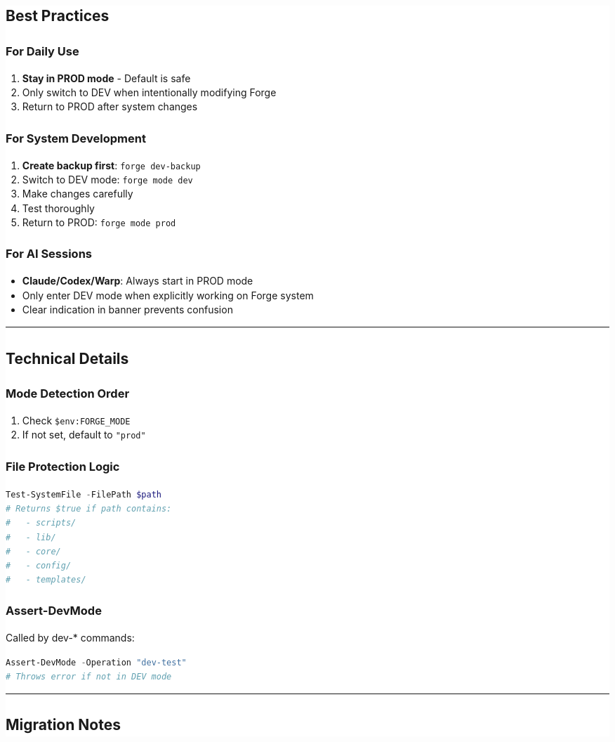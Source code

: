 
## Best Practices

### For Daily Use
1. **Stay in PROD mode** - Default is safe
2. Only switch to DEV when intentionally modifying Forge
3. Return to PROD after system changes

### For System Development
1. **Create backup first**: `forge dev-backup`
2. Switch to DEV mode: `forge mode dev`
3. Make changes carefully
4. Test thoroughly
5. Return to PROD: `forge mode prod`

### For AI Sessions
- **Claude/Codex/Warp**: Always start in PROD mode
- Only enter DEV mode when explicitly working on Forge system
- Clear indication in banner prevents confusion

---

## Technical Details

### Mode Detection Order
1. Check `$env:FORGE_MODE`
2. If not set, default to `"prod"`

### File Protection Logic
```powershell
Test-SystemFile -FilePath $path
# Returns $true if path contains:
#   - scripts/
#   - lib/
#   - core/
#   - config/
#   - templates/
```

### Assert-DevMode
Called by dev-* commands:
```powershell
Assert-DevMode -Operation "dev-test"
# Throws error if not in DEV mode
```

---

## Migration Notes
